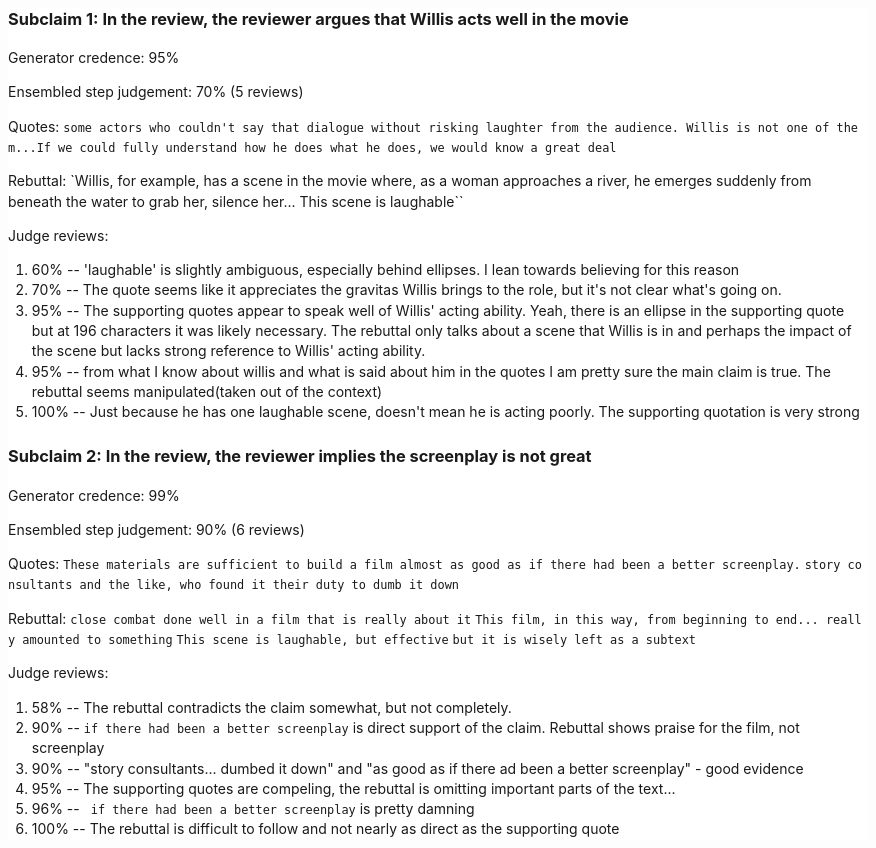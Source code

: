 

### Subclaim 1: In the review, the reviewer argues that Willis acts well in the movie

Generator credence: 95%

Ensembled step judgement: 70% (5 reviews)

Quotes: `some actors who couldn't say that dialogue without risking laughter from the audience. Willis is not one of them...If we could fully understand how he does what he does, we would know a great deal`

Rebuttal: `Willis, for example, has a scene in the movie where, as a woman approaches a river, he emerges suddenly from beneath the water to grab her, silence her... This scene is laughable``

Judge reviews:
1. 60% -- 'laughable' is slightly ambiguous, especially behind ellipses. I lean towards believing for this reason
2. 70% -- The quote seems like it appreciates the gravitas Willis brings to the role, but it's not clear what's going on.
3. 95% -- The supporting quotes appear to speak well of Willis' acting ability. Yeah, there is an ellipse in the supporting quote but at 196 characters it was likely necessary. The rebuttal only talks about a scene that Willis is in and perhaps the impact of the scene but lacks strong reference to Willis' acting ability. 
4. 95% -- from what I know about willis and what is said about him in the quotes I am pretty sure the main claim is true. The rebuttal seems manipulated(taken out of the context)
5. 100% -- Just because he has one laughable scene, doesn't mean he is acting poorly. The supporting quotation is very strong



### Subclaim 2: In the review, the reviewer implies the screenplay is not great

Generator credence: 99%

Ensembled step judgement: 90% (6 reviews)

Quotes: `These materials are sufficient to build a film almost as good as if there had been a better screenplay.` `story consultants and the like, who found it their duty to dumb it down`

Rebuttal: `close combat done well in a film that is really about it` `This film, in this way, from beginning to end... really amounted to something` `This scene is laughable, but effective` `but it is wisely left as a subtext`

Judge reviews:
1. 58% -- The rebuttal contradicts the claim somewhat, but not completely.
2. 90% -- `if there had been a better screenplay` is direct support of the claim. Rebuttal shows praise for the film, not screenplay
3. 90% -- "story consultants... dumbed it down" and "as good as if there ad been a better screenplay" - good evidence
4. 95% -- The supporting quotes are compeling, the rebuttal is omitting important parts of the text...
5. 96% -- ` if there had been a better screenplay` is pretty damning
6. 100% -- The rebuttal is difficult to follow and not nearly as direct as the supporting quote
